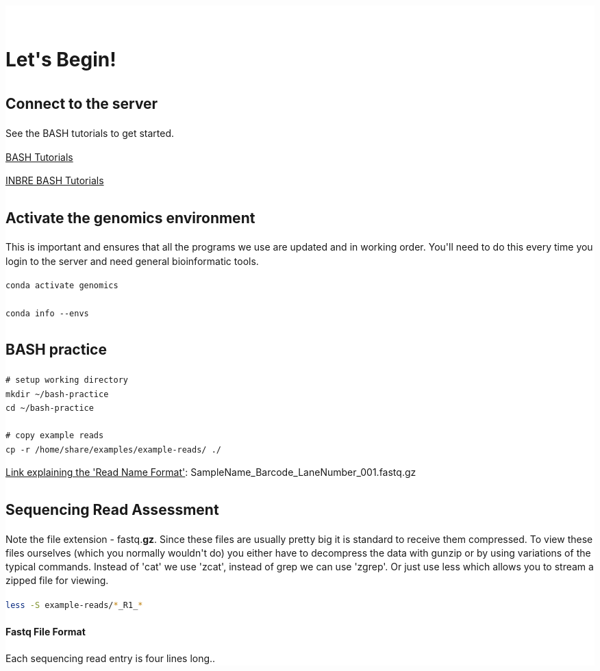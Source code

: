 <br />

# Let's Begin!

## Connect to the server
See the BASH tutorials to get started.

[BASH Tutorials](https://github.com/Joseph7e/HCGS-BASH-tutorial)

[INBRE BASH Tutorials](https://geiselmed.dartmouth.edu/nhinbre/bioinformatics-modules/)  

## Activate the genomics environment
This is important and ensures that all the programs we use are updated and in working order. You'll need to do this every time you login to the server and need general bioinformatic tools.

```
conda activate genomics

conda info --envs
```

## BASH practice

```
# setup working directory
mkdir ~/bash-practice
cd ~/bash-practice

# copy example reads
cp -r /home/share/examples/example-reads/ ./

```

[Link explaining the 'Read Name Format'](http://support.illumina.com/content/dam/illumina-support/help/BaseSpaceHelp_v2/Content/Vault/Informatics/Sequencing_Analysis/BS/swSEQ_mBS_FASTQFiles.htm): SampleName_Barcode_LaneNumber_001.fastq.gz



## Sequencing Read Assessment

Note the file extension - fastq.**gz**. Since these files are usually pretty big it is standard to receive them compressed. To view these files ourselves (which you normally wouldn't do) you either have to decompress the data with gunzip or by using variations of the typical commands. Instead of 'cat' we use 'zcat', instead of grep we can use 'zgrep'. Or just use less which allows you to stream a zipped file for viewing.
       
```bash
less -S example-reads/*_R1_*
```

#### Fastq File Format
Each sequencing read entry is four lines long.. 
